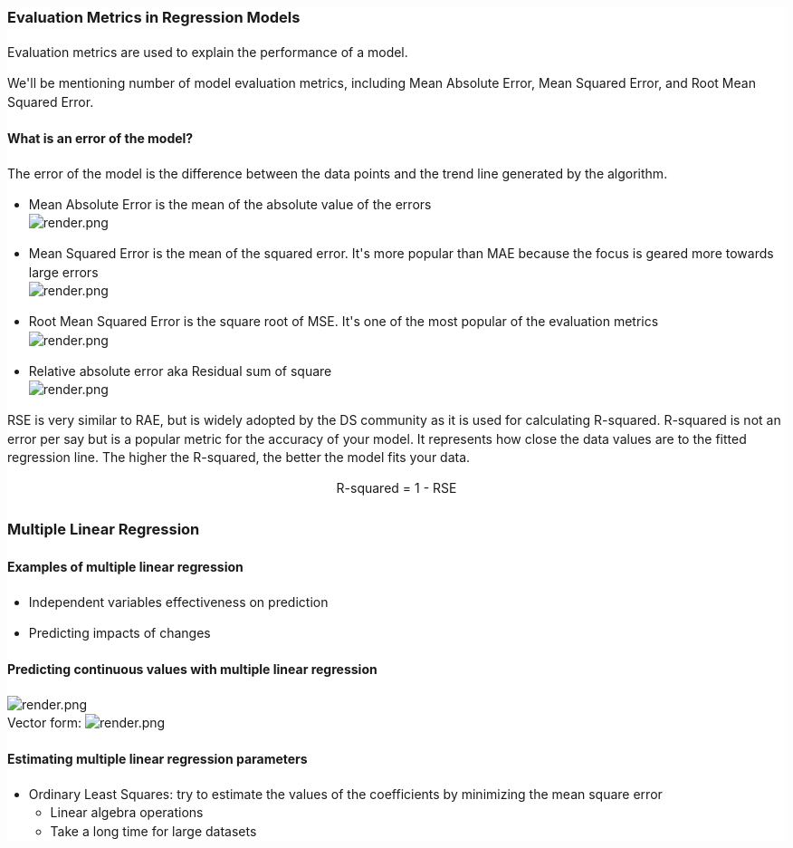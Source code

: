 ### Evaluation Metrics in Regression Models

Evaluation metrics are used to explain the performance of a model. <br />

We'll be mentioning number of model evaluation metrics, including Mean Absolute Error, Mean Squared Error, and Root Mean Squared Error.

#### What is an error of the model?

The error of the model is the difference between the data points and the trend line generated by the algorithm.

- Mean Absolute Error is the mean of the absolute value of the errors <br />
![render.png](https://2.pik.vn/202274805912-e3ec-4029-9403-1bfaba80dabd.png)

- Mean Squared Error is the mean of the squared error. It's more popular than MAE because the focus is geared more towards large errors <br />
![render.png](https://2.pik.vn/20223f8dbea2-286f-48a0-9e62-ba261c992df4.png)

- Root Mean Squared Error is the square root of MSE. It's one of the most popular of the evaluation metrics <br />
![render.png](https://2.pik.vn/202287e5fc68-eac6-467e-9c1a-356a5cbd2ff5.png)

- Relative absolute error aka Residual sum of square <br />
![render.png](https://2.pik.vn/2022613a52f4-8f6b-495b-93cd-331a986b95dd.png)

RSE is very similar to RAE, but is widely adopted by the DS community as it is used for calculating R-squared. R-squared is not an error per say but is a popular metric for the accuracy of your model. It represents how close the data values are to the fitted regression line. The higher the R-squared, the better the model fits your data. <br />
<p align="center">
  R-squared = 1 - RSE
</p>

### Multiple Linear Regression

#### Examples of multiple linear regression

- Independent variables effectiveness on prediction

- Predicting impacts of changes

#### Predicting continuous values with multiple linear regression

![render.png](https://2.pik.vn/2022a6756876-19ab-40b7-93f4-a14ca59e4201.png) <br />
Vector form: ![render.png](https://2.pik.vn/2022aed710eb-a9f0-4de7-bb3b-98a21fa0b63e.png)

#### Estimating multiple linear regression parameters

- Ordinary Least Squares: try to estimate the values of the coefficients by minimizing the mean square error
  - Linear algebra operations
  - Take a long time for large datasets
